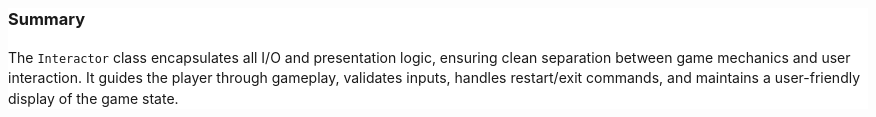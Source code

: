 ### Summary

The `Interactor` class encapsulates all I/O and presentation logic, ensuring clean separation between game mechanics and user interaction. It guides the player through gameplay, validates inputs, handles restart/exit commands, and maintains a user-friendly display of the game state.




